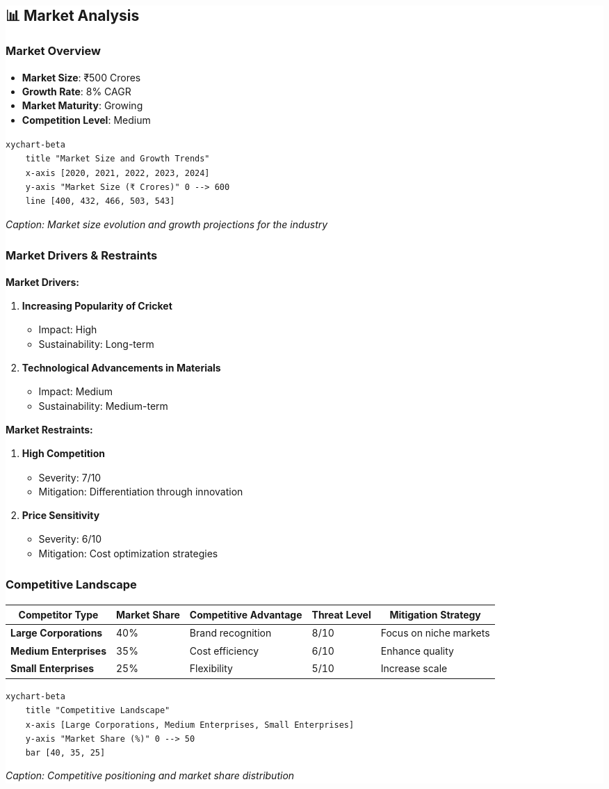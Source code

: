 
## 📊 Market Analysis

### Market Overview
- **Market Size**: ₹500 Crores
- **Growth Rate**: 8% CAGR
- **Market Maturity**: Growing
- **Competition Level**: Medium

```mermaid
xychart-beta
    title "Market Size and Growth Trends"
    x-axis [2020, 2021, 2022, 2023, 2024]
    y-axis "Market Size (₹ Crores)" 0 --> 600
    line [400, 432, 466, 503, 543]
```
*Caption: Market size evolution and growth projections for the industry*

### Market Drivers & Restraints
**Market Drivers:**
1. **Increasing Popularity of Cricket**
   - Impact: High
   - Sustainability: Long-term

2. **Technological Advancements in Materials**
   - Impact: Medium
   - Sustainability: Medium-term

**Market Restraints:**
1. **High Competition**
   - Severity: 7/10
   - Mitigation: Differentiation through innovation

2. **Price Sensitivity**
   - Severity: 6/10
   - Mitigation: Cost optimization strategies

### Competitive Landscape
| Competitor Type | Market Share | Competitive Advantage | Threat Level | Mitigation Strategy |
|-----------------|--------------|---------------------|--------------|-------------------|
| **Large Corporations** | 40% | Brand recognition | 8/10 | Focus on niche markets |
| **Medium Enterprises** | 35% | Cost efficiency | 6/10 | Enhance quality |
| **Small Enterprises** | 25% | Flexibility | 5/10 | Increase scale |

```mermaid
xychart-beta
    title "Competitive Landscape"
    x-axis [Large Corporations, Medium Enterprises, Small Enterprises]
    y-axis "Market Share (%)" 0 --> 50
    bar [40, 35, 25]
```
*Caption: Competitive positioning and market share distribution*
